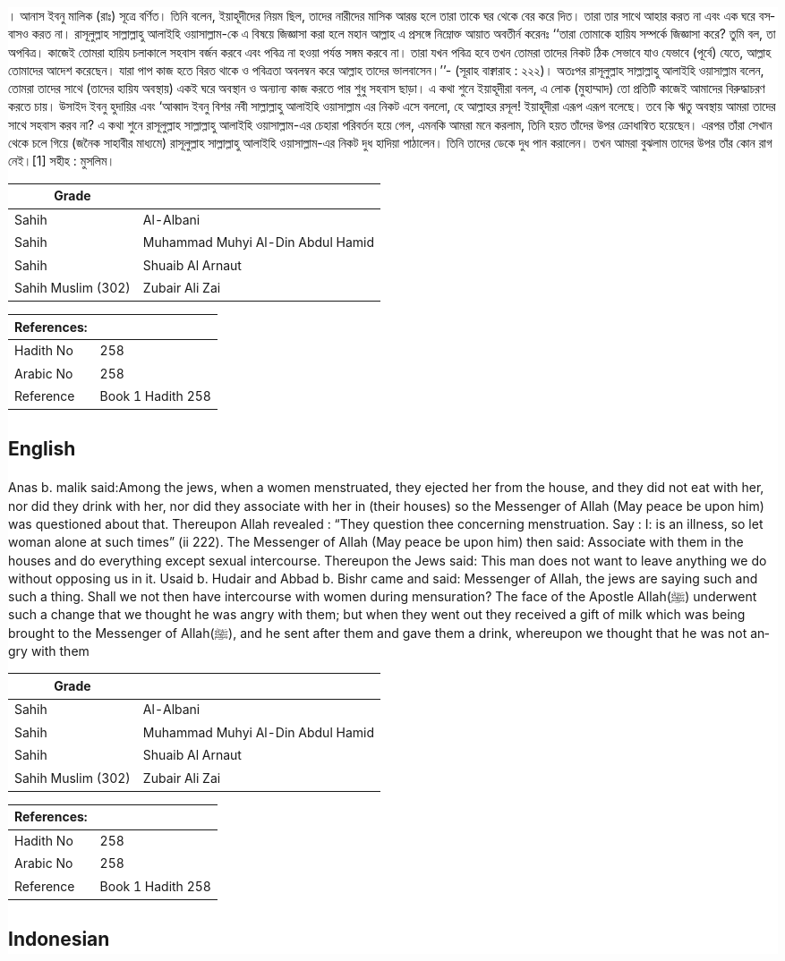 
<div dir="ltr" lang="bn" style={{fontSize:'larger',backgroundColor:'#f8f9fa',padding:20}}>
। আনাস ইবনু মালিক (রাঃ) সূত্রে বর্ণিত। তিনি বলেন, ইয়াহূদীদের নিয়ম ছিল, তাদের নারীদের মাসিক আরম্ভ হলে তারা তাকে ঘর থেকে বের করে দিত। তারা তার সাথে আহার করত না এবং এক ঘরে বসবাসও করত না। রাসূলুল্লাহ সাল্লাল্লাহু আলাইহি ওয়াসাল্লাম-কে এ বিষয়ে জিজ্ঞাসা করা হলে মহান আল্লাহ এ প্রসঙ্গে নিম্নোক্ত আয়াত অবতীর্ন করেনঃ ‘‘তারা তোমাকে হায়িয সম্পর্কে জিজ্ঞাসা করে? তুমি বল, তা অপবিত্র। কাজেই তোমরা হায়িয চলাকালে সহবাস বর্জন করবে এবং পবিত্র না হওয়া পর্যন্ত সঙ্গম করবে না। তারা যখন পবিত্র হবে তখন তোমরা তাদের নিকট ঠিক সেভাবে যাও যেভাবে (পূর্বে) যেতে, আল্লাহ তোমাদের আদেশ করেছেন। যারা পাপ কাজ হতে বিরত থাকে ও পবিত্রতা অবলম্বন করে আল্লাহ তাদের ভালবাসেন।’’- (সূরাহ বাক্বারাহ : ২২২)। অতঃপর রাসূলুল্লাহ সাল্লাল্লাহু আলাইহি ওয়াসাল্লাম বলেন, তোমরা তাদের সাথে (তাদের হায়িয অবস্থায়) একই ঘরে অবস্থান ও অন্যান্য কাজ করতে পার শুধু সহবাস ছাড়া। এ কথা শুনে ইয়াহূদীরা বলল, এ লোক (মুহাম্মাদ) তো প্রতিটি কাজেই আমাদের বিরুদ্ধাচরণ করতে চায়। উসাইদ ইবনু হুদায়ির এবং ‘আব্বাদ ইবনু বিশর নবী সাল্লাল্লাহু আলাইহি ওয়াসাল্লাম এর নিকট এসে বললো, হে আল্লাহর রসূল! ইয়াহূদীরা এরূপ এরূপ বলেছে। তবে কি ঋতু অবস্থায় আমরা তাদের সাথে সহবাস করব না? এ কথা শুনে রাসূলুল্লাহ সাল্লাল্লাহু আলাইহি ওয়াসাল্লাম-এর চেহারা পরিবর্তন হয়ে গেল, এমনকি আমরা মনে করলাম, তিনি হয়ত তাঁদের উপর ক্রোধান্বিত হয়েছেন। এরপর তাঁরা সেখান থেকে চলে গিয়ে (জনৈক সাহাবীর মাধ্যমে) রাসূলুল্লাহ সাল্লাল্লাহু আলাইহি ওয়াসাল্লাম-এর নিকট দুধ হাদিয়া পাঠালেন। তিনি তাদের ডেকে দুধ পান করালেন। তখন আমরা বুঝলাম তাদের উপর তাঁর কোন রাগ নেই।[1] সহীহ : মুসলিম।
</div>
<div style={{backgroundColor:'#f8f9fa',padding:20, marginBottom: 10}}><table> <thead> <tr> <th>Grade</th> <th></th> </tr> </thead> <tbody> <tr><td>Sahih</td><td>Al-Albani</td></tr><tr><td>Sahih</td><td>Muhammad Muhyi Al-Din Abdul Hamid</td></tr><tr><td>Sahih</td><td>Shuaib Al Arnaut</td></tr><tr><td>Sahih Muslim (302)</td><td>Zubair Ali Zai</td></tr></tbody></table><table> <thead> <tr> <th>References:</th> <th></th> </tr> </thead> <tbody><tr><td>Hadith No</td><td>258</td></tr><tr><td>Arabic No</td><td>258</td></tr><tr><td>Reference</td><td>Book 1 Hadith 258</td></tr></tbody></table></div>

## English


<div dir="ltr" lang="en" style={{fontSize:'larger',backgroundColor:'#f8f9fa',padding:20}}>
Anas b. malik said:Among the jews, when a women menstruated, they ejected her from the house, and they did not eat with her, nor did they drink with her, nor did they associate with her in (their houses) so the Messenger of Allah (May peace be upon him) was questioned about that. Thereupon Allah revealed : “They question thee concerning menstruation. Say : I: is an illness, so let woman alone at such times” (ii 222). The Messenger of Allah (May peace be upon him) then said: Associate with them in the houses and do everything except sexual intercourse. Thereupon the Jews said: This man does not want to leave anything we do without opposing us in it. Usaid b. Hudair and Abbad b. Bishr came and said: Messenger of Allah, the jews are saying such and such a thing. Shall we not then have intercourse with women during mensuration? The face of the Apostle Allah(ﷺ) underwent such a change that we thought he was angry with them; but when they went out they received a gift of milk which was being brought to the Messenger of Allah(ﷺ), and he sent after them and gave them a drink, whereupon we thought that he was not angry with them
</div>
<div style={{backgroundColor:'#f8f9fa',padding:20, marginBottom: 10}}><table> <thead> <tr> <th>Grade</th> <th></th> </tr> </thead> <tbody> <tr><td>Sahih</td><td>Al-Albani</td></tr><tr><td>Sahih</td><td>Muhammad Muhyi Al-Din Abdul Hamid</td></tr><tr><td>Sahih</td><td>Shuaib Al Arnaut</td></tr><tr><td>Sahih Muslim (302)</td><td>Zubair Ali Zai</td></tr></tbody></table><table> <thead> <tr> <th>References:</th> <th></th> </tr> </thead> <tbody><tr><td>Hadith No</td><td>258</td></tr><tr><td>Arabic No</td><td>258</td></tr><tr><td>Reference</td><td>Book 1 Hadith 258</td></tr></tbody></table></div>

## Indonesian

